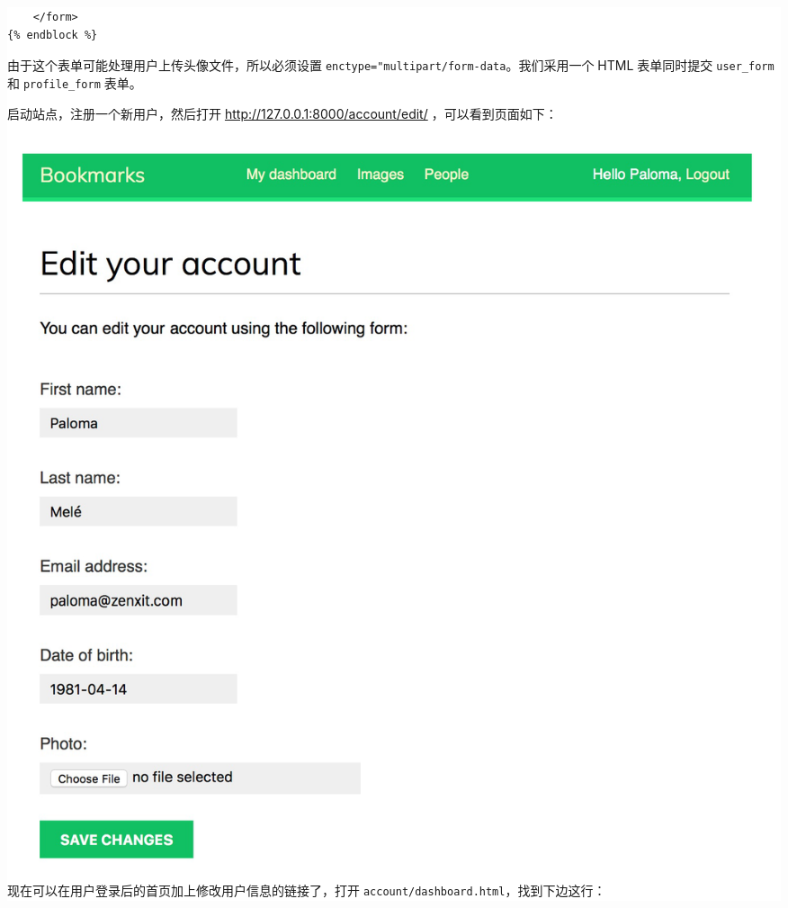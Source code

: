 ```django-html
    </form>
{% endblock %}
```

由于这个表单可能处理用户上传头像文件，所以必须设置 `enctype="multipart/form-data`。我们采用一个 HTML 表单同时提交 `user_form` 和 `profile_form` 表单。

启动站点，注册一个新用户，然后打开 http://127.0.0.1:8000/account/edit/ ，可以看到页面如下：

![](assets/2024-05-13-15-34-37.png)

现在可以在用户登录后的首页加上修改用户信息的链接了，打开 `account/dashboard.html`，找到下边这行：
